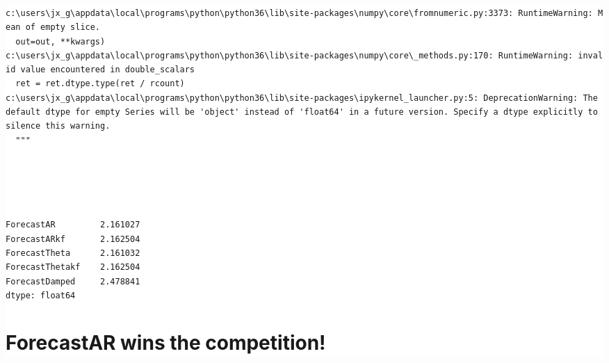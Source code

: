     c:\users\jx_g\appdata\local\programs\python\python36\lib\site-packages\numpy\core\fromnumeric.py:3373: RuntimeWarning: Mean of empty slice.
      out=out, **kwargs)
    c:\users\jx_g\appdata\local\programs\python\python36\lib\site-packages\numpy\core\_methods.py:170: RuntimeWarning: invalid value encountered in double_scalars
      ret = ret.dtype.type(ret / rcount)
    c:\users\jx_g\appdata\local\programs\python\python36\lib\site-packages\ipykernel_launcher.py:5: DeprecationWarning: The default dtype for empty Series will be 'object' instead of 'float64' in a future version. Specify a dtype explicitly to silence this warning.
      """
    




    ForecastAR         2.161027
    ForecastARkf       2.162504
    ForecastTheta      2.161032
    ForecastThetakf    2.162504
    ForecastDamped     2.478841
    dtype: float64



# ForecastAR wins the competition!
